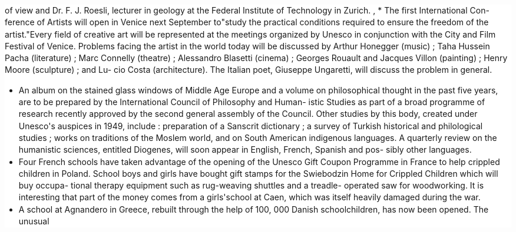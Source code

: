 of view and Dr. F. J. Roesli,
lecturer in geology at the Federal
Institute of Technology in Zurich.
, * The first International Con-
ference of Artists will open in
Venice next September to"study
the practical conditions required
to ensure the freedom of the
artist."Every field of creative art
will be represented at the meetings
organized by Unesco in conjunction
with the City and Film Festival of
Venice. Problems facing the artist
in the world today will be discussed
by Arthur Honegger (music) ; Taha
Hussein Pacha (literature) ; Marc
Connelly (theatre) ; Alessandro
Blasetti (cinema) ; Georges Rouault
and Jacques Villon (painting) ;
Henry Moore (sculpture) ; and Lu-
cio Costa (architecture). The
Italian poet, Giuseppe Ungaretti,
will discuss the problem in general.
* An album on the stained glass
windows of Middle Age Europe and
a volume on philosophical thought
in the past five years, are to be
prepared by the International
Council of Philosophy and Human-
istic Studies as part of a broad
programme of research recently
approved by the second general
assembly of the Council. Other
studies by this body, created under
Unesco's auspices in 1949, include :
preparation of a Sanscrit dictionary ;
a survey of Turkish historical and
philological studies ; works on
traditions of the Moslem world, and
on South American indigenous
languages. A quarterly review on
the humanistic sciences, entitled
Diogenes, will soon appear in
English, French, Spanish and pos-
sibly other languages.
* Four French schools have taken
advantage of the opening of the
Unesco Gift Coupon Programme in
France to help crippled children in
Poland. School boys and girls
have bought gift stamps for the
Swiebodzin Home for Crippled
Children which will buy occupa-
tional therapy equipment such as
rug-weaving shuttles and a treadle-
operated saw for woodworking. It
is interesting that part of the
money comes from a girls'school at
Caen, which was itself heavily
damaged during the war.
* A school at Agnandero in
Greece, rebuilt through the help of
100, 000 Danish schoolchildren, has
now been opened. The unusual